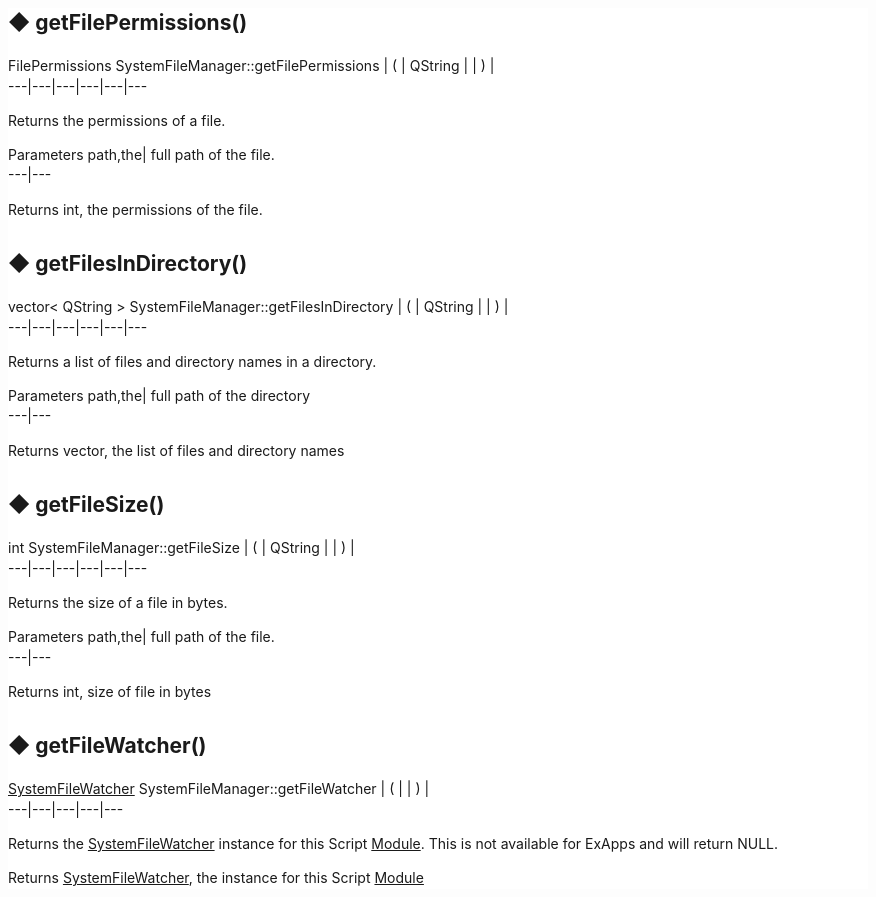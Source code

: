 ## ◆ getFilePermissions()

FilePermissions SystemFileManager::getFilePermissions  | ( | QString  | | ) |   
---|---|---|---|---|---  
  
Returns the permissions of a file. 

Parameters
     path,the| full path of the file.  
---|---  
  
Returns
    int, the permissions of the file. 

## ◆ getFilesInDirectory()

vector< QString > SystemFileManager::getFilesInDirectory  | ( | QString  | | ) |   
---|---|---|---|---|---  
  
Returns a list of files and directory names in a directory. 

Parameters
     path,the| full path of the directory  
---|---  
  
Returns
    vector<QString>, the list of files and directory names 

## ◆ getFileSize()

int SystemFileManager::getFileSize  | ( | QString  | | ) |   
---|---|---|---|---|---  
  
Returns the size of a file in bytes. 

Parameters
     path,the| full path of the file.  
---|---  
  
Returns
    int, size of file in bytes 

## ◆ getFileWatcher()

[SystemFileWatcher](class_system_file_watcher.html) SystemFileManager::getFileWatcher  | ( | | ) |   
---|---|---|---|---  
  
Returns the [SystemFileWatcher](class_system_file_watcher.html "SystemFileWatcher provides monitoring of files and directories in the local system.") instance for this Script [Module](class_module.html). This is not available for ExApps and will return NULL. 

Returns
    [SystemFileWatcher](class_system_file_watcher.html "SystemFileWatcher provides monitoring of files and directories in the local system."), the instance for this Script [Module](class_module.html)
